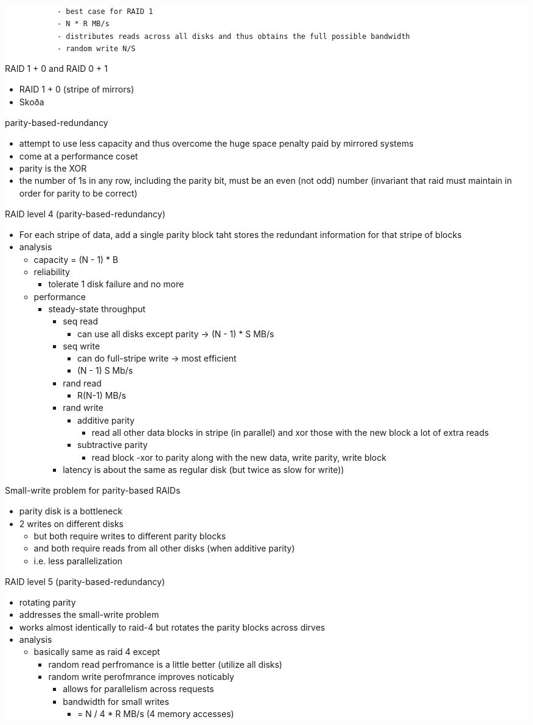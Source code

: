 				- best case for RAID 1
				- N * R MB/s
				- distributes reads across all disks and thus obtains the full possible bandwidth
				- random write N/S


RAID 1 + 0 and RAID 0 + 1
- RAID 1 + 0 (stripe of mirrors)
- Skoða


parity-based-redundancy
- attempt to use less capacity and thus overcome the huge space penalty paid by mirrored systems
- come at a performance coset
- parity is the XOR
- the number of 1s in any row, including the parity bit, must be an even (not odd) number (invariant that raid must maintain in order for parity to be correct)




RAID level 4 (parity-based-redundancy)
- For each stripe of data, add a single parity block taht stores the redundant information for that stripe of blocks 
- analysis
	- capacity = (N - 1) * B
	- reliability
		- tolerate 1 disk failure and no more
	- performance
		- steady-state throughput
			- seq read
				- can use all disks except parity -> (N - 1) * S MB/s
			- seq write
				- can do full-stripe write -> most efficient
				- (N - 1) S Mb/s
			- rand read
				- R(N-1) MB/s
			- rand write
				- additive parity
					- read all other data blocks in stripe (in parallel) and xor those with the new block a lot of extra reads
				- subtractive parity
					- read block -xor to parity along with the new data, write parity, write block
			- latency is about the same as regular disk (but twice as slow for write))

Small-write problem for parity-based RAIDs
- parity disk is a bottleneck
- 2 writes on different disks
	- but both require writes to different parity blocks
	- and both require reads from all other disks (when additive parity)
	- i.e. less parallelization


RAID level 5 (parity-based-redundancy)
- rotating parity
- addresses the small-write problem
- works almost identically to raid-4 but rotates the parity blocks across dirves
- analysis
	- basically same as raid 4 except
		- random read perfromance is a little better (utilize all disks)
		- random write perofmrance improves noticably
			- allows for parallelism across requests
			- bandwidth for small writes
				- = N / 4 * R MB/s (4 memory accesses)
